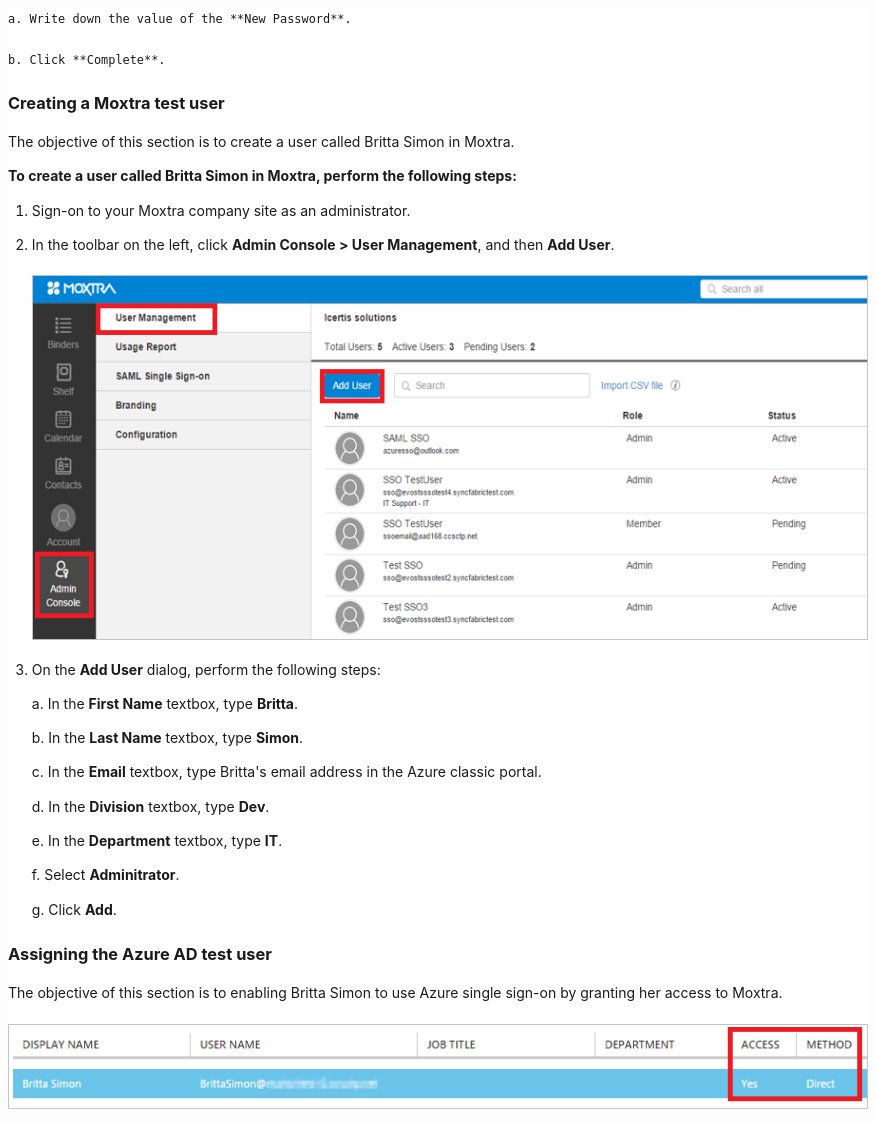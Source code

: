     a. Write down the value of the **New Password**.
   
    b. Click **Complete**.   

### Creating a Moxtra test user
The objective of this section is to create a user called Britta Simon in Moxtra.

**To create a user called Britta Simon in Moxtra, perform the following steps:**

1. Sign-on to your Moxtra company site as an administrator.
2. In the toolbar on the left, click **Admin Console > User Management**, and then **Add User**.
   <br><br>![Configure Single Sign-On](./media/active-directory-saas-moxtra-tutorial/tutorial_moxtra_10.png) <br>
3. On the **Add User** dialog, perform the following steps:
   
    a. In the **First Name** textbox, type **Britta**.
   
    b. In the **Last Name** textbox, type **Simon**.
   
    c. In the **Email** textbox, type Britta's email address in the Azure classic portal.
   
    d. In the **Division** textbox, type **Dev**.
   
    e. In the **Department** textbox, type **IT**.
   
    f. Select **Adminitrator**.
   
    g. Click **Add**.

### Assigning the Azure AD test user
The objective of this section is to enabling Britta Simon to use Azure single sign-on by granting her access to Moxtra.
<br><br>![Assign User](./media/active-directory-saas-moxtra-tutorial/tutorial_general_200.png) <br>
